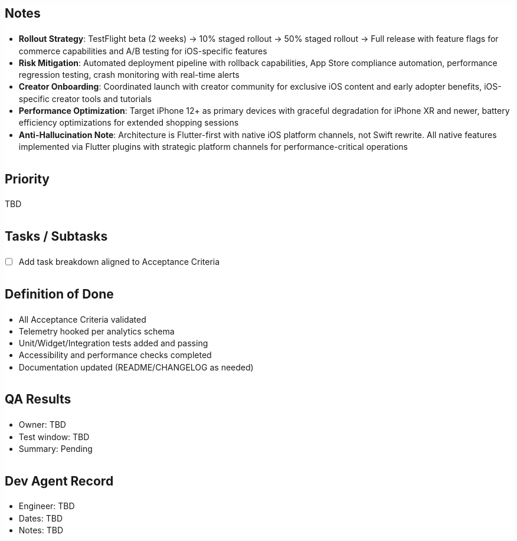 ## Notes
- **Rollout Strategy**: TestFlight beta (2 weeks) → 10% staged rollout → 50% staged rollout → Full release with feature flags for commerce capabilities and A/B testing for iOS-specific features
- **Risk Mitigation**: Automated deployment pipeline with rollback capabilities, App Store compliance automation, performance regression testing, crash monitoring with real-time alerts
- **Creator Onboarding**: Coordinated launch with creator community for exclusive iOS content and early adopter benefits, iOS-specific creator tools and tutorials
- **Performance Optimization**: Target iPhone 12+ as primary devices with graceful degradation for iPhone XR and newer, battery efficiency optimizations for extended shopping sessions
- **Anti-Hallucination Note**: Architecture is Flutter-first with native iOS platform channels, not Swift rewrite. All native features implemented via Flutter plugins with strategic platform channels for performance-critical operations

## Priority
TBD


## Tasks / Subtasks
- [ ] Add task breakdown aligned to Acceptance Criteria


## Definition of Done
- All Acceptance Criteria validated
- Telemetry hooked per analytics schema
- Unit/Widget/Integration tests added and passing
- Accessibility and performance checks completed
- Documentation updated (README/CHANGELOG as needed)


## QA Results
- Owner: TBD
- Test window: TBD
- Summary: Pending


## Dev Agent Record
- Engineer: TBD
- Dates: TBD
- Notes: TBD



